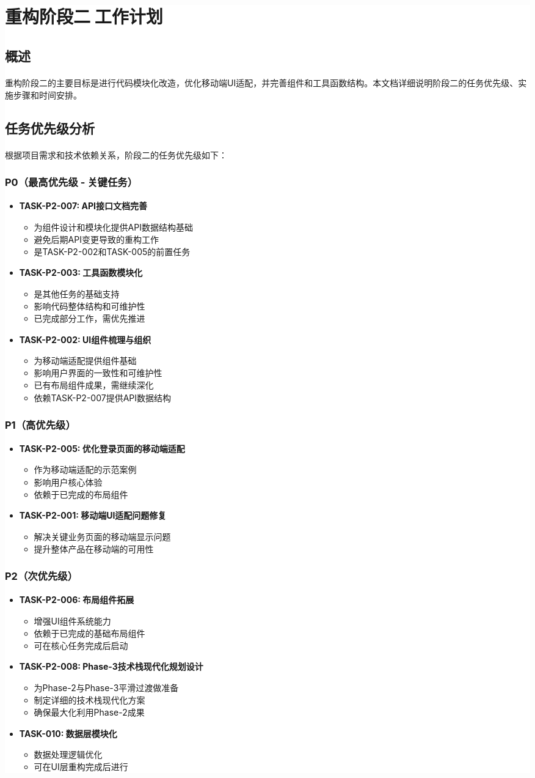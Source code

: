 # 重构阶段二 工作计划



## 概述

重构阶段二的主要目标是进行代码模块化改造，优化移动端UI适配，并完善组件和工具函数结构。本文档详细说明阶段二的任务优先级、实施步骤和时间安排。

## 任务优先级分析

根据项目需求和技术依赖关系，阶段二的任务优先级如下：

### P0（最高优先级 - 关键任务）
- **TASK-P2-007: API接口文档完善**
  - 为组件设计和模块化提供API数据结构基础
  - 避免后期API变更导致的重构工作
  - 是TASK-P2-002和TASK-005的前置任务

- **TASK-P2-003: 工具函数模块化**
  - 是其他任务的基础支持
  - 影响代码整体结构和可维护性
  - 已完成部分工作，需优先推进

- **TASK-P2-002: UI组件梳理与组织**
  - 为移动端适配提供组件基础
  - 影响用户界面的一致性和可维护性
  - 已有布局组件成果，需继续深化
  - 依赖TASK-P2-007提供API数据结构

### P1（高优先级）
- **TASK-P2-005: 优化登录页面的移动端适配**
  - 作为移动端适配的示范案例
  - 影响用户核心体验
  - 依赖于已完成的布局组件

- **TASK-P2-001: 移动端UI适配问题修复**
  - 解决关键业务页面的移动端显示问题
  - 提升整体产品在移动端的可用性

### P2（次优先级）
- **TASK-P2-006: 布局组件拓展**
  - 增强UI组件系统能力
  - 依赖于已完成的基础布局组件
  - 可在核心任务完成后启动

- **TASK-P2-008: Phase-3技术栈现代化规划设计**
  - 为Phase-2与Phase-3平滑过渡做准备
  - 制定详细的技术栈现代化方案
  - 确保最大化利用Phase-2成果

- **TASK-010: 数据层模块化**
  - 数据处理逻辑优化
  - 可在UI层重构完成后进行
